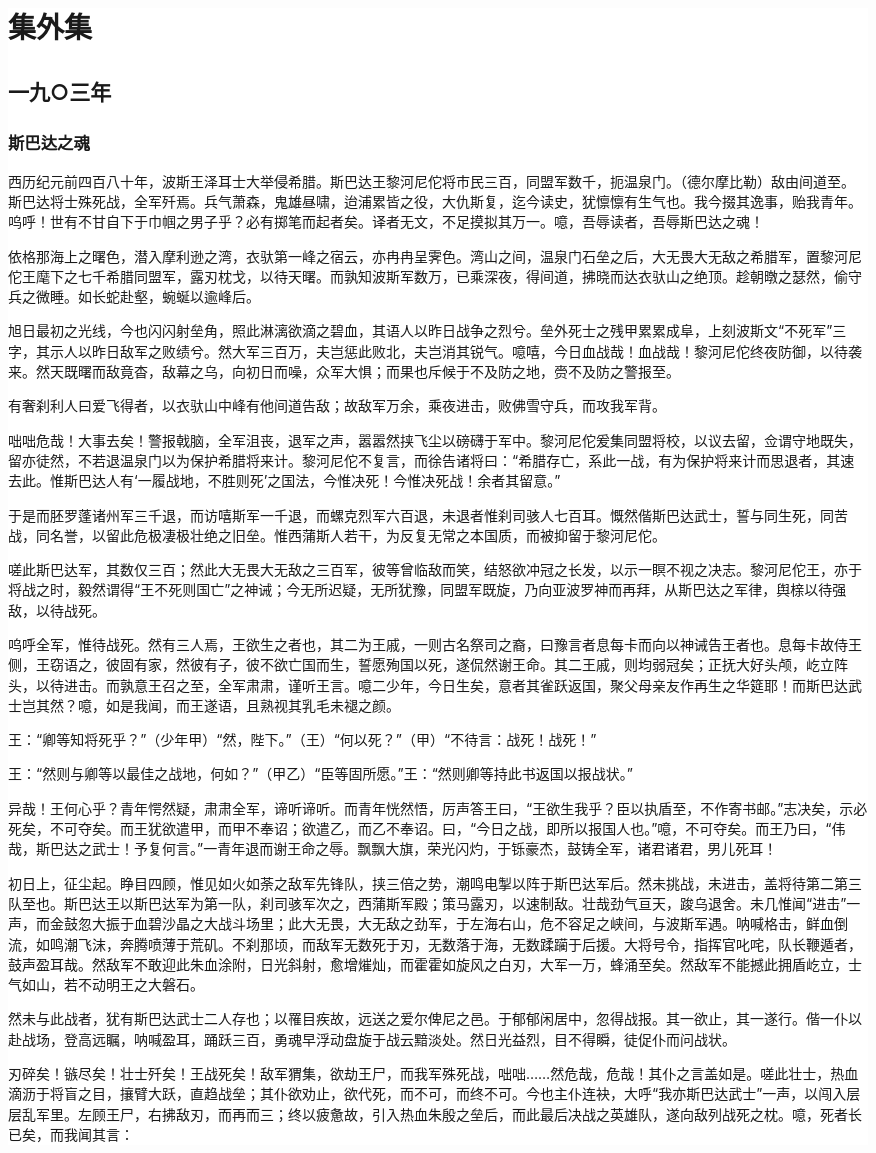   

# 集外集  

  

## 一九○三年  

  

  

### 斯巴达之魂

  

  

西历纪元前四百八十年，波斯王泽耳士大举侵希腊。斯巴达王黎河尼佗将市民三百，同盟军数千，扼温泉门。（德尔摩比勒）敌由间道至。斯巴达将士殊死战，全军歼焉。兵气萧森，鬼雄昼啸，迨浦累皆之役，大仇斯复，迄今读史，犹懔懔有生气也。我今掇其逸事，贻我青年。呜呼！世有不甘自下于巾帼之男子乎？必有掷笔而起者矣。译者无文，不足摸拟其万一。噫，吾辱读者，吾辱斯巴达之魂！

  

依格那海上之曙色，潜入摩利逊之湾，衣驮第一峰之宿云，亦冉冉呈霁色。湾山之间，温泉门石垒之后，大无畏大无敌之希腊军，置黎河尼佗王麾下之七千希腊同盟军，露刃枕戈，以待天曙。而孰知波斯军数万，已乘深夜，得间道，拂晓而达衣驮山之绝顶。趁朝暾之瑟然，偷守兵之微睡。如长蛇赴壑，蜿蜒以逾峰后。

旭日最初之光线，今也闪闪射垒角，照此淋漓欲滴之碧血，其语人以昨日战争之烈兮。垒外死士之残甲累累成阜，上刻波斯文“不死军”三字，其示人以昨日敌军之败绩兮。然大军三百万，夫岂惩此败北，夫岂消其锐气。噫嘻，今日血战哉！血战哉！黎河尼佗终夜防御，以待袭来。然天既曙而敌竟杳，敌幕之乌，向初日而噪，众军大惧；而果也斥候于不及防之地，赍不及防之警报至。

有奢刹利人曰爱飞得者，以衣驮山中峰有他间道告敌；故敌军万余，乘夜进击，败佛雪守兵，而攻我军背。

咄咄危哉！大事去矣！警报戟脑，全军沮丧，退军之声，嚣嚣然挟飞尘以磅礴于军中。黎河尼佗爰集同盟将校，以议去留，佥谓守地既失，留亦徒然，不若退温泉门以为保护希腊将来计。黎河尼佗不复言，而徐告诸将曰：“希腊存亡，系此一战，有为保护将来计而思退者，其速去此。惟斯巴达人有‘一履战地，不胜则死’之国法，今惟决死！今惟决死战！余者其留意。”

于是而胚罗蓬诸州军三千退，而访嘻斯军一千退，而螺克烈军六百退，未退者惟刹司骇人七百耳。慨然偕斯巴达武士，誓与同生死，同苦战，同名誉，以留此危极凄极壮绝之旧垒。惟西蒲斯人若干，为反复无常之本国质，而被抑留于黎河尼佗。

嗟此斯巴达军，其数仅三百；然此大无畏大无敌之三百军，彼等曾临敌而笑，结怒欲冲冠之长发，以示一瞑不视之决志。黎河尼佗王，亦于将战之时，毅然谓得“王不死则国亡”之神诫；今无所迟疑，无所犹豫，同盟军既旋，乃向亚波罗神而再拜，从斯巴达之军律，舆榇以待强敌，以待战死。

呜呼全军，惟待战死。然有三人焉，王欲生之者也，其二为王戚，一则古名祭司之裔，曰豫言者息每卡而向以神诫告王者也。息每卡故侍王侧，王窃语之，彼固有家，然彼有子，彼不欲亡国而生，誓愿殉国以死，遂侃然谢王命。其二王戚，则均弱冠矣；正抚大好头颅，屹立阵头，以待进击。而孰意王召之至，全军肃肃，谨听王言。噫二少年，今日生矣，意者其雀跃返国，聚父母亲友作再生之华筵耶！而斯巴达武士岂其然？噫，如是我闻，而王遂语，且熟视其乳毛未褪之颜。

王：“卿等知将死乎？”（少年甲）“然，陛下。”（王）“何以死？”（甲）“不待言：战死！战死！”

王：“然则与卿等以最佳之战地，何如？”（甲乙）“臣等固所愿。”王：“然则卿等持此书返国以报战状。”

异哉！王何心乎？青年愕然疑，肃肃全军，谛听谛听。而青年恍然悟，厉声答王曰，“王欲生我乎？臣以执盾至，不作寄书邮。”志决矣，示必死矣，不可夺矣。而王犹欲遣甲，而甲不奉诏；欲遣乙，而乙不奉诏。曰，“今日之战，即所以报国人也。”噫，不可夺矣。而王乃曰，“伟哉，斯巴达之武士！予复何言。”一青年退而谢王命之辱。飘飘大旗，荣光闪灼，于铄豪杰，鼓铸全军，诸君诸君，男儿死耳！

初日上，征尘起。睁目四顾，惟见如火如荼之敌军先锋队，挟三倍之势，潮鸣电掣以阵于斯巴达军后。然未挑战，未进击，盖将待第二第三队至也。斯巴达王以斯巴达军为第一队，刹司骇军次之，西蒲斯军殿；策马露刃，以速制敌。壮哉劲气亘天，踆乌退舍。未几惟闻“进击”一声，而金鼓忽大振于血碧沙晶之大战斗场里；此大无畏，大无敌之劲军，于左海右山，危不容足之峡间，与波斯军遇。呐喊格击，鲜血倒流，如鸣潮飞沫，奔腾喷薄于荒矶。不刹那顷，而敌军无数死于刃，无数落于海，无数蹂躏于后援。大将号令，指挥官叱咤，队长鞭遁者，鼓声盈耳哉。然敌军不敢迎此朱血涂附，日光斜射，愈增熣灿，而霍霍如旋风之白刃，大军一万，蜂涌至矣。然敌军不能撼此拥盾屹立，士气如山，若不动明王之大磐石。

然未与此战者，犹有斯巴达武士二人存也；以罹目疾故，远送之爱尔俾尼之邑。于郁郁闲居中，忽得战报。其一欲止，其一遂行。偕一仆以赴战场，登高远瞩，呐喊盈耳，踊跃三百，勇魂早浮动盘旋于战云黯淡处。然日光益烈，目不得瞬，徒促仆而问战状。

刃碎矣！镞尽矣！壮士歼矣！王战死矣！敌军猬集，欲劫王尸，而我军殊死战，咄咄……然危哉，危哉！其仆之言盖如是。嗟此壮士，热血滴沥于将盲之目，攘臂大跃，直趋战垒；其仆欲劝止，欲代死，而不可，而终不可。今也主仆连袂，大呼“我亦斯巴达武士”一声，以闯入层层乱军里。左顾王尸，右拂敌刃，而再而三；终以疲惫故，引入热血朱殷之垒后，而此最后决战之英雄队，遂向敌列战死之枕。噫，死者长已矣，而我闻其言：
